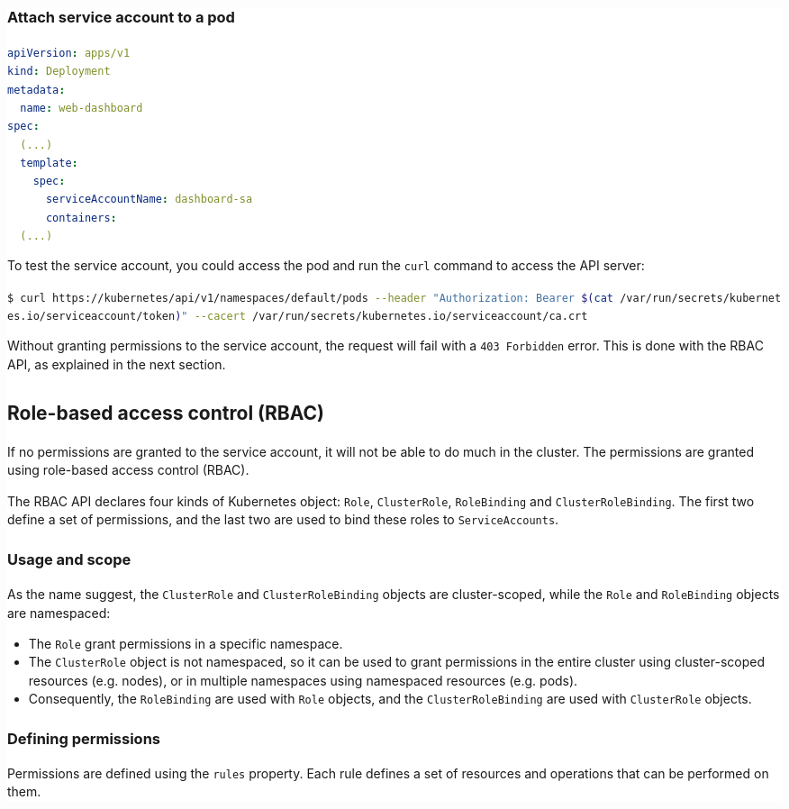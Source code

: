 ### Attach service account to a pod

```yaml
apiVersion: apps/v1
kind: Deployment
metadata:
  name: web-dashboard
spec:
  (...)
  template:
    spec:
      serviceAccountName: dashboard-sa
      containers:
  (...)
```

To test the service account, you could access the pod and run the `curl` command to access the API server:

```bash
$ curl https://kubernetes/api/v1/namespaces/default/pods --header "Authorization: Bearer $(cat /var/run/secrets/kubernetes.io/serviceaccount/token)" --cacert /var/run/secrets/kubernetes.io/serviceaccount/ca.crt
```

Without granting permissions to the service account, the request will fail with a `403 Forbidden` error. This is done with the RBAC API, as explained in the next section. 

## Role-based access control (RBAC)

If no permissions are granted to the service account, it will not be able to do much in the cluster. The permissions are granted using role-based access control (RBAC).
 
The RBAC API declares four kinds of Kubernetes object: `Role`, `ClusterRole`, `RoleBinding` and `ClusterRoleBinding`. The first two define a set of permissions, and the last two are used to bind these roles to `ServiceAccounts`.

### Usage and scope

As the name suggest, the `ClusterRole` and `ClusterRoleBinding` objects are cluster-scoped, while the `Role` and `RoleBinding` objects are namespaced:

- The `Role` grant permissions in a specific namespace.
- The `ClusterRole` object is not namespaced, so it can be used to grant permissions in the entire cluster using cluster-scoped resources (e.g. nodes), or in multiple namespaces using namespaced resources (e.g. pods).
- Consequently, the `RoleBinding` are used with `Role` objects, and the `ClusterRoleBinding` are used with `ClusterRole` objects.

### Defining permissions

Permissions are defined using the `rules` property. Each rule defines a set of resources and operations that can be performed on them.
